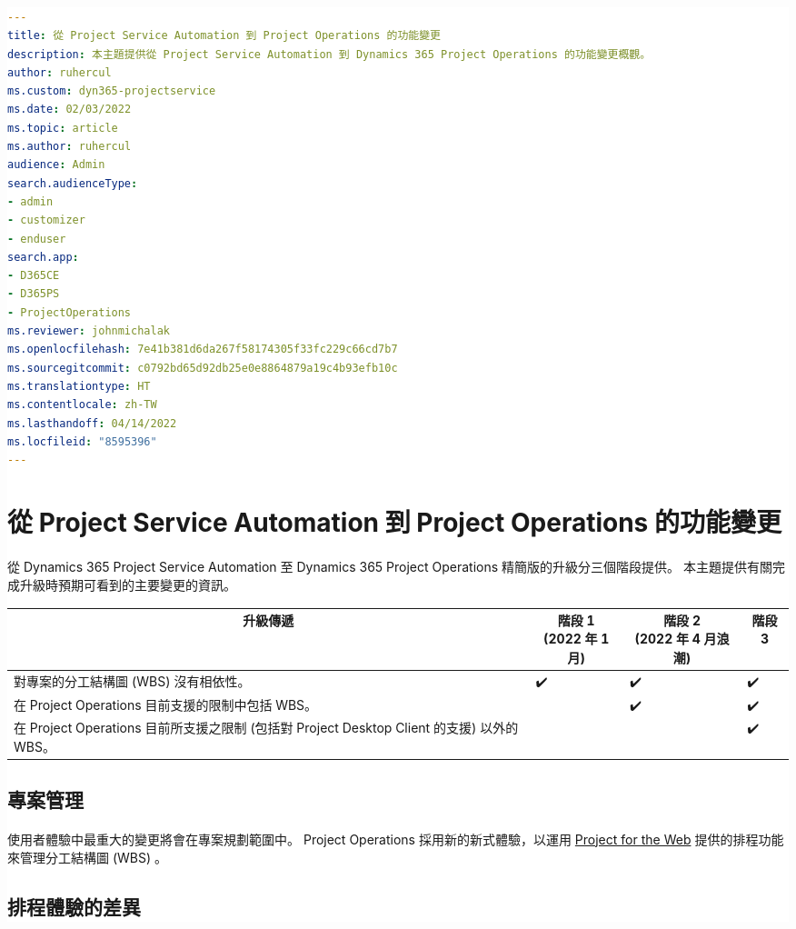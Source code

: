 ```yaml
---
title: 從 Project Service Automation 到 Project Operations 的功能變更
description: 本主題提供從 Project Service Automation 到 Dynamics 365 Project Operations 的功能變更概觀。
author: ruhercul
ms.custom: dyn365-projectservice
ms.date: 02/03/2022
ms.topic: article
ms.author: ruhercul
audience: Admin
search.audienceType:
- admin
- customizer
- enduser
search.app:
- D365CE
- D365PS
- ProjectOperations
ms.reviewer: johnmichalak
ms.openlocfilehash: 7e41b381d6da267f58174305f33fc229c66cd7b7
ms.sourcegitcommit: c0792bd65d92db25e0e8864879a19c4b93efb10c
ms.translationtype: HT
ms.contentlocale: zh-TW
ms.lasthandoff: 04/14/2022
ms.locfileid: "8595396"
---
```

# <a name="feature-changes-from-project-service-automation-to-project-operations"></a>從 Project Service Automation 到 Project Operations 的功能變更

從 Dynamics 365 Project Service Automation 至 Dynamics 365 Project Operations 精簡版的升級分三個階段提供。 本主題提供有關完成升級時預期可看到的主要變更的資訊。

| 升級傳遞 | 階段 1 <br>(2022 年 1 月) | 階段 2 <br>(2022 年 4 月浪潮) | 階段 3  |
|------------------|------------------------|---------------------------|---------------------------|
| 對專案的分工結構圖 (WBS) 沒有相依性。 | :heavy_check_mark: | :heavy_check_mark: | :heavy_check_mark: |
| 在 Project Operations 目前支援的限制中包括 WBS。 | &nbsp; | :heavy_check_mark: | :heavy_check_mark: |
|  在 Project Operations 目前所支援之限制 (包括對 Project Desktop Client 的支援) 以外的 WBS。 | &nbsp; | &nbsp; | :heavy_check_mark: |

## <a name="project-management"></a>專案管理

使用者體驗中最重大的變更將會在專案規劃範圍中。 Project Operations 採用新的新式體驗，以運用 [Project for the Web](https://support.microsoft.com/en-us/office/what-is-project-for-the-web-c19b2421-3c9d-4037-97c6-f66b6e1d2eb5) 提供的排程功能來管理分工結構圖 (WBS) 。

## <a name="differences-in-the-scheduling-experience"></a>排程體驗的差異
